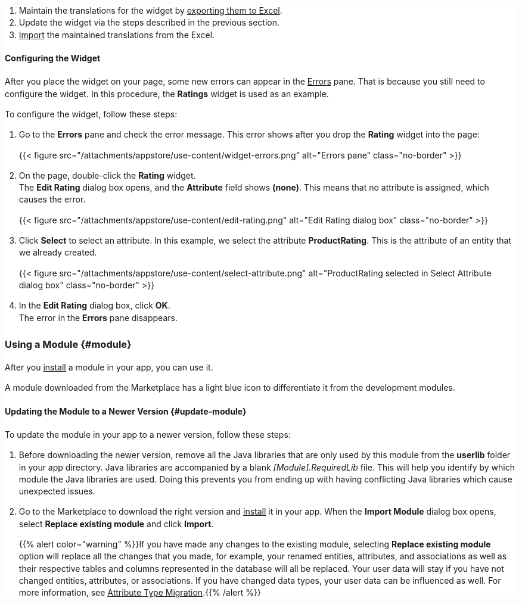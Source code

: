 1. Maintain the translations for the widget by [exporting them to Excel](/refguide/batch-translate/#export).
2. Update the widget via the steps described in the previous section.
3. [Import](/refguide/batch-translate/#import) the maintained translations from the Excel.

#### Configuring the Widget

After you place the widget on your page, some new errors can appear in the [Errors](/refguide/errors-pane/) pane. That is because you still need to configure the widget. In this procedure, the **Ratings** widget is used as an example.

To configure the widget, follow these steps:

1. Go to the **Errors** pane and check the error message. This error shows after you drop the **Rating** widget into the page:

    {{< figure src="/attachments/appstore/use-content/widget-errors.png" alt="Errors pane" class="no-border" >}}

2. On the page, double-click the **Rating** widget.    
    The **Edit Rating** dialog box opens, and the **Attribute** field shows **(none)**. This means that no attribute is assigned, which causes the error.

    {{< figure src="/attachments/appstore/use-content/edit-rating.png" alt="Edit Rating dialog box" class="no-border" >}}

3. Click **Select** to select an attribute. In this example, we select the attribute **ProductRating**. This is the attribute of an entity that we already created.

    {{< figure src="/attachments/appstore/use-content/select-attribute.png" alt="ProductRating selected in Select Attribute dialog box" class="no-border" >}}

4. In the **Edit Rating** dialog box, click **OK**.     
    The error in the **Errors** pane disappears.

### Using a Module {#module}

After you [install](#install) a module in your app, you can use it.

A module downloaded from the Marketplace has a light blue icon to differentiate it from the development modules.

#### Updating the Module to a Newer Version {#update-module}

To update the module in your app to a newer version, follow these steps:

1. Before downloading the newer version, remove all the Java libraries that are only used by this module from the **userlib** folder in your app directory. Java libraries are accompanied by a blank *[Module].RequiredLib* file. This will help you identify by which module the Java libraries are used. Doing this prevents you from ending up with having conflicting Java libraries which cause unexpected issues. 

2. Go to the Marketplace to download the right version and [install](#install) it in your app. When the **Import Module** dialog box opens, select **Replace existing module** and click **Import**.

   {{% alert color="warning" %}}If you have made any changes to the existing module, selecting **Replace existing module** option will replace all the changes that you made, for example, your renamed entities, attributes, and associations as well as their respective tables and columns represented in the database will all be replaced. Your user data will stay if you have not changed entities, attributes, or associations. If you have changed data types, your user data can be influenced as well. For more information, see [Attribute Type Migration](/refguide/attributes-type-migration/).{{% /alert %}}
